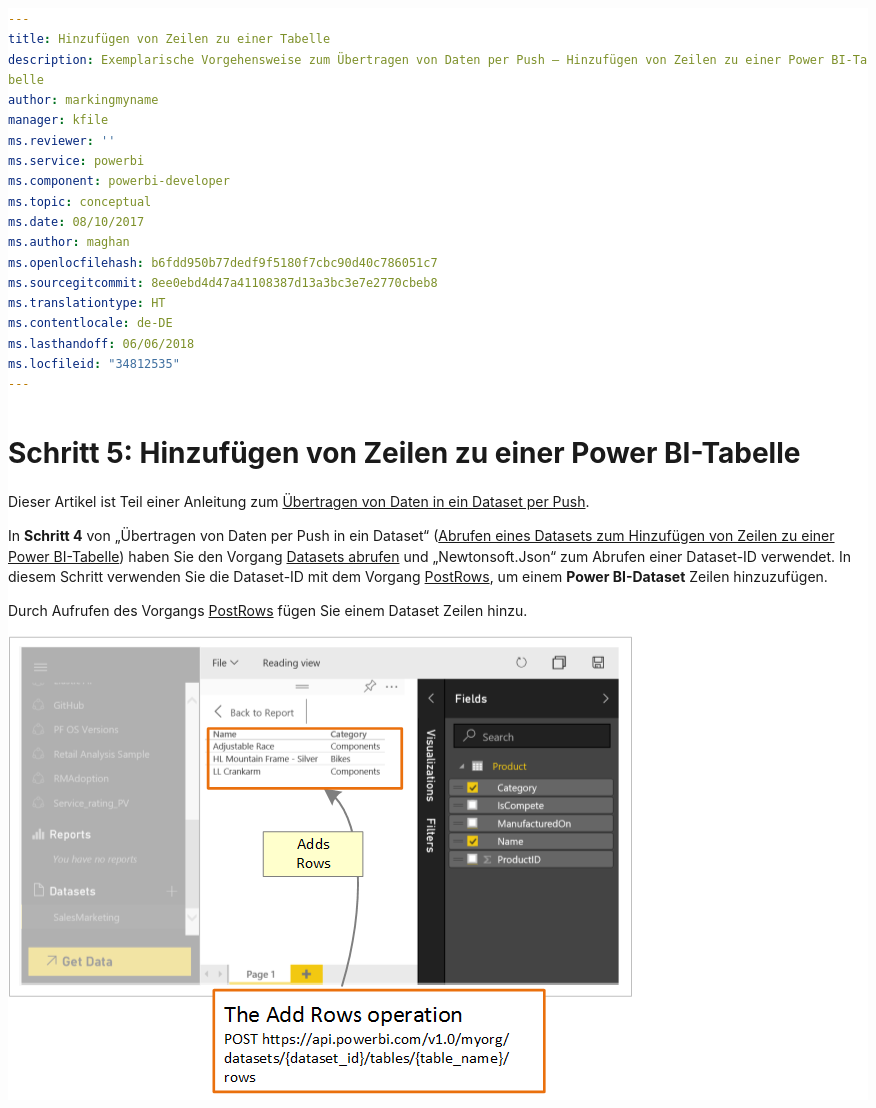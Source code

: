 ```yaml
---
title: Hinzufügen von Zeilen zu einer Tabelle
description: Exemplarische Vorgehensweise zum Übertragen von Daten per Push – Hinzufügen von Zeilen zu einer Power BI-Tabelle
author: markingmyname
manager: kfile
ms.reviewer: ''
ms.service: powerbi
ms.component: powerbi-developer
ms.topic: conceptual
ms.date: 08/10/2017
ms.author: maghan
ms.openlocfilehash: b6fdd950b77dedf9f5180f7cbc90d40c786051c7
ms.sourcegitcommit: 8ee0ebd4d47a41108387d13a3bc3e7e2770cbeb8
ms.translationtype: HT
ms.contentlocale: de-DE
ms.lasthandoff: 06/06/2018
ms.locfileid: "34812535"
---
```

# <a name="step-5-add-rows-to-a-power-bi-table"></a>Schritt 5: Hinzufügen von Zeilen zu einer Power BI-Tabelle
Dieser Artikel ist Teil einer Anleitung zum [Übertragen von Daten in ein Dataset per Push](walkthrough-push-data.md).

In **Schritt 4** von „Übertragen von Daten per Push in ein Dataset“ ([Abrufen eines Datasets zum Hinzufügen von Zeilen zu einer Power BI-Tabelle](walkthrough-push-data-get-datasets.md)) haben Sie den Vorgang [Datasets abrufen](https://docs.microsoft.com/rest/api/power-bi/datasets/getdatasets) und „Newtonsoft.Json“ zum Abrufen einer Dataset-ID verwendet. In diesem Schritt verwenden Sie die Dataset-ID mit dem Vorgang [PostRows](https://docs.microsoft.com/rest/api/power-bi/pushdatasets/datasets_postrows), um einem **Power BI-Dataset** Zeilen hinzuzufügen. 

Durch Aufrufen des Vorgangs [PostRows](https://docs.microsoft.com/rest/api/power-bi/pushdatasets/datasets_postrows) fügen Sie einem Dataset Zeilen hinzu.

![](media/walkthrough-push-data-add-rows/powerbi-developer-add-rows.png)
